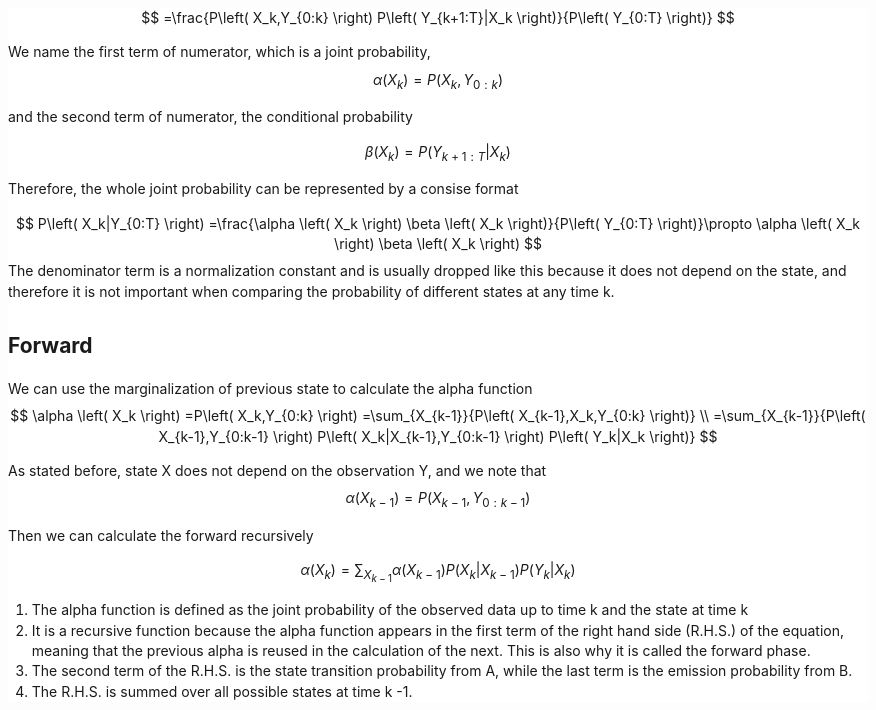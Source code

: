 $$
=\frac{P\left( X_k,Y_{0:k} \right) P\left( Y_{k+1:T}|X_k \right)}{P\left( Y_{0:T} \right)}
$$

We name the first term of numerator, which is a joint probability, 
$$
\alpha \left( X_k \right) =P\left( X_k,Y_{0:k} \right) 
$$

and the second term of numerator, the conditional probability

$$
\beta \left( X_k \right) =P\left( Y_{k+1:T}|X_k \right) 
$$

Therefore, the whole joint probability can be represented by a consise format

$$
P\left( X_k|Y_{0:T} \right) =\frac{\alpha \left( X_k \right) \beta \left( X_k \right)}{P\left( Y_{0:T} \right)}\propto \alpha \left( X_k \right) \beta \left( X_k \right) 
$$
The denominator term is a normalization constant and is usually dropped like this because it does not depend on the state, and therefore it is not important when comparing the probability of different states at any time k.


## Forward
We can use the marginalization of previous state to calculate the alpha function
$$
\alpha \left( X_k \right) =P\left( X_k,Y_{0:k} \right) =\sum_{X_{k-1}}{P\left( X_{k-1},X_k,Y_{0:k} \right)}
\\
=\sum_{X_{k-1}}{P\left( X_{k-1},Y_{0:k-1} \right) P\left( X_k|X_{k-1},Y_{0:k-1} \right) P\left( Y_k|X_k \right)}
$$

As stated before, state X does not depend on the observation Y, and we note that 
$$
\alpha \left( X_{k-1} \right) =P\left( X_{k-1},Y_{0:k-1} \right) 
$$

Then we can calculate the forward recursively

$$
\alpha \left( X_k \right) =\sum_{X_{k-1}}{\alpha \left( X_{k-1} \right) P\left( X_k|X_{k-1} \right) P\left( Y_k|X_k \right)}
$$
1. The alpha function is defined as the joint probability of the observed data up to time k and the state at time k
2. It is a recursive function because the alpha function appears in the first term of the right hand side (R.H.S.) of the equation, meaning that the previous alpha is reused in the calculation of the next. This is also why it is called the forward phase.
3. The second term of the R.H.S. is the state transition probability from A, while the last term is the emission probability from B.
4. The R.H.S. is summed over all possible states at time k -1.
